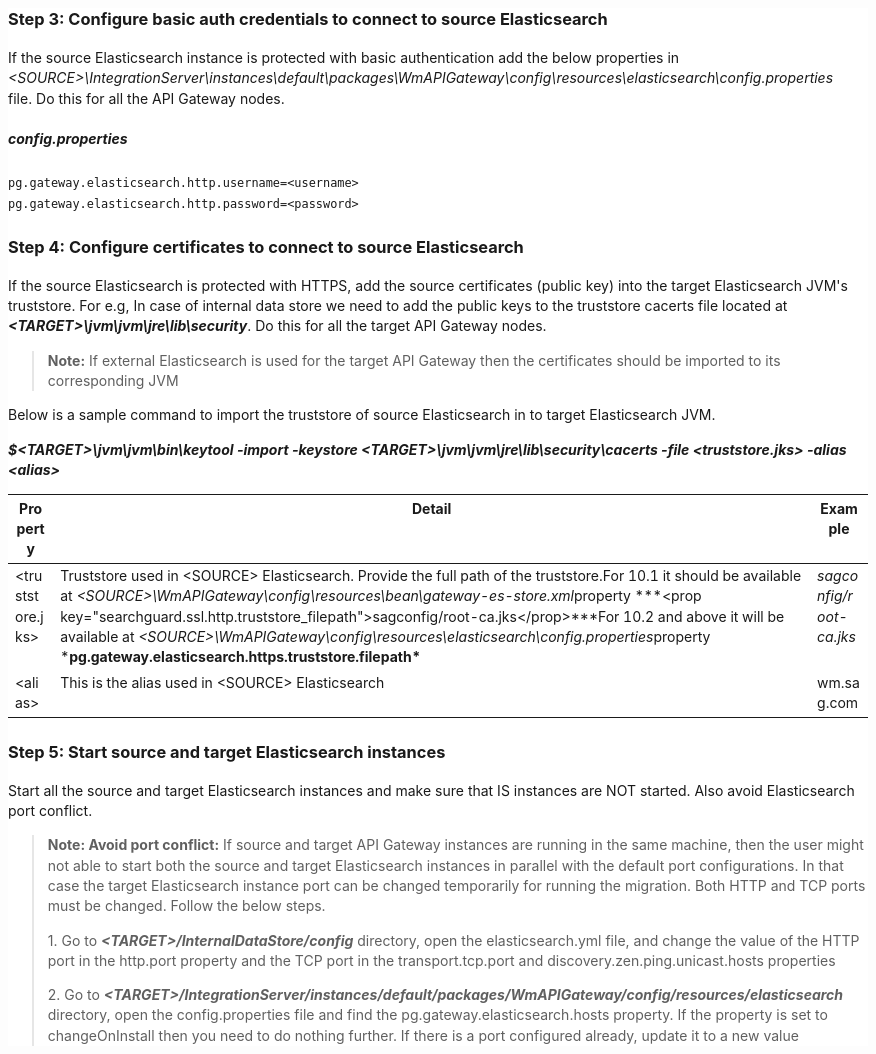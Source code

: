 ### Step 3: Configure basic auth credentials to connect to source Elasticsearch

If the source Elasticsearch instance is protected with basic authentication add the below properties in _\<SOURCE\>\\IntegrationServer\\instances\\default\\packages\\WmAPIGateway\\config\\resources\\elasticsearch\\config.properties_ file. Do this for all the API Gateway nodes.

##### config.properties

```
pg.gateway.elasticsearch.http.username=<username>
pg.gateway.elasticsearch.http.password=<password> 
```

### Step 4: Configure certificates to connect to source Elasticsearch

If the source Elasticsearch is protected with HTTPS, add the source certificates (public key) into the target Elasticsearch JVM's truststore. For e.g, In case of internal data store we need to add the public keys to the truststore cacerts file located at _**\<TARGET\>\\jvm\\jvm\\jre\\lib\\security**_. Do this for all the target API Gateway nodes.

> **Note:** If external Elasticsearch is used for the target API Gateway then the certificates should be imported to its corresponding JVM

Below is a sample command to import the truststore of source Elasticsearch in to target Elasticsearch JVM.

_**$\<TARGET\>\\jvm\\jvm\\bin\\keytool -import -keystore \<TARGET\>\\jvm\\jvm\\jre\\lib\\security\\cacerts -file <truststore.jks\> -alias <alias\>**_

| **Property**     | **Detail**                                                   | **Example**             |
| ---------------- | ------------------------------------------------------------ | ----------------------- |
| \<truststore.jks\> | Truststore used in \<SOURCE\> Elasticsearch. Provide the full path of the truststore.For 10.1 it should be available at *\<SOURCE\>\WmAPIGateway\config\resources\bean\gateway-es-store.xml*property ***\<prop key="searchguard.ssl.http.truststore_filepath"\>sagconfig/root-ca.jks\</prop\>\***For 10.2 and above it will be available at *\<SOURCE\>\WmAPIGateway\config\resources\elasticsearch\config.properties*property ***pg.gateway.elasticsearch.https.truststore.filepath\*** | *sagconfig/root-ca.jks* |
| \<alias\>          | This is the alias used in \<SOURCE\> Elasticsearch             | wm.sag.com              |

### Step 5: Start source and target Elasticsearch instances

Start all the source and target Elasticsearch instances and make sure that IS instances are NOT started. Also avoid Elasticsearch port conflict.

> **Note: Avoid port conflict:** If source and target API Gateway instances are running in the same machine, then the user might not able to start both the source and target Elasticsearch instances in parallel with the default port configurations. In that case the target Elasticsearch instance port can be changed temporarily for running the migration. Both HTTP and TCP ports must be changed. Follow the below steps.
>
> 1\. Go to **_\<TARGET\>/InternalDataStore/config_** directory, open the elasticsearch.yml file, and change the value of the HTTP port in the http.port property and the TCP port in the transport.tcp.port and discovery.zen.ping.unicast.hosts properties
>
> 2\. Go to **_\<TARGET\>/IntegrationServer/instances/default/packages/WmAPIGateway/config/resources/elasticsearch_** directory, open the config.properties file and find the pg.gateway.elasticsearch.hosts property. If the property is set to changeOnInstall then you need to do nothing further. If there is a port configured already, update it to a new value
